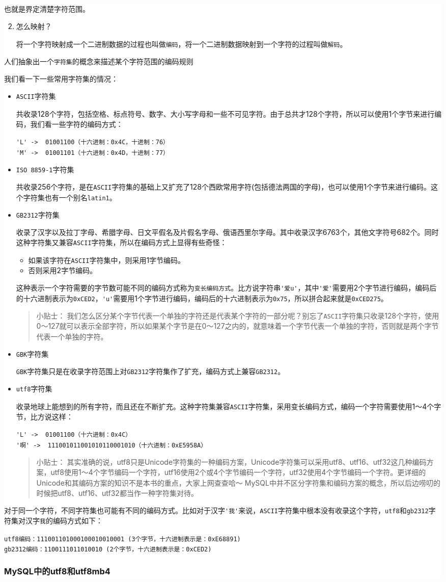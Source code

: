    也就是界定清楚字符范围。

2. 怎么映射？

   将一个字符映射成一个二进制数据的过程也叫做`编码`，将一个二进制数据映射到一个字符的过程叫做`解码`。

人们抽象出一个`字符集`的概念来描述某个字符范围的编码规则

我们看一下一些常用字符集的情况：

- `ASCII`字符集

  共收录128个字符，包括空格、标点符号、数字、大小写字母和一些不可见字符。由于总共才128个字符，所以可以使用1个字节来进行编码，我们看一些字符的编码方式：

  ```
  'L' ->  01001100（十六进制：0x4C，十进制：76）
  'M' ->  01001101（十六进制：0x4D，十进制：77）
  ```

- `ISO 8859-1`字符集

  共收录256个字符，是在`ASCII`字符集的基础上又扩充了128个西欧常用字符(包括德法两国的字母)，也可以使用1个字节来进行编码。这个字符集也有一个别名`latin1`。

- `GB2312`字符集

  收录了汉字以及拉丁字母、希腊字母、日文平假名及片假名字母、俄语西里尔字母。其中收录汉字6763个，其他文字符号682个。同时这种字符集又兼容`ASCII`字符集，所以在编码方式上显得有些奇怪：

  - 如果该字符在`ASCII`字符集中，则采用1字节编码。
  - 否则采用2字节编码。

  这种表示一个字符需要的字节数可能不同的编码方式称为`变长编码方式`。比方说字符串`'爱u'`，其中`'爱'`需要用2个字节进行编码，编码后的十六进制表示为`0xCED2`，`'u'`需要用1个字节进行编码，编码后的十六进制表示为`0x75`，所以拼合起来就是`0xCED275`。

  > 小贴士： 我们怎么区分某个字节代表一个单独的字符还是代表某个字符的一部分呢？别忘了`ASCII`字符集只收录128个字符，使用0～127就可以表示全部字符，所以如果某个字节是在0～127之内的，就意味着一个字节代表一个单独的字符，否则就是两个字节代表一个单独的字符。

- `GBK`字符集

  `GBK`字符集只是在收录字符范围上对`GB2312`字符集作了扩充，编码方式上兼容`GB2312`。

- `utf8`字符集

  收录地球上能想到的所有字符，而且还在不断扩充。这种字符集兼容`ASCII`字符集，采用变长编码方式，编码一个字符需要使用1～4个字节，比方说这样：

  ```
  'L' ->  01001100（十六进制：0x4C）
  '啊' ->  111001011001010110001010（十六进制：0xE5958A）
  ```

  > 小贴士： 其实准确的说，utf8只是Unicode字符集的一种编码方案，Unicode字符集可以采用utf8、utf16、utf32这几种编码方案，utf8使用1～4个字节编码一个字符，utf16使用2个或4个字节编码一个字符，utf32使用4个字节编码一个字符。更详细的Unicode和其编码方案的知识不是本书的重点，大家上网查查哈～ MySQL中并不区分字符集和编码方案的概念，所以后边唠叨的时候把utf8、utf16、utf32都当作一种字符集对待。

对于同一个字符，不同字符集也可能有不同的编码方式。比如对于汉字`'我'`来说，`ASCII`字符集中根本没有收录这个字符，`utf8`和`gb2312`字符集对汉字`我`的编码方式如下：

```
utf8编码：111001101000100010010001 (3个字节，十六进制表示是：0xE68891)
gb2312编码：1100111011010010 (2个字节，十六进制表示是：0xCED2)
```



### MySQL中的utf8和utf8mb4
